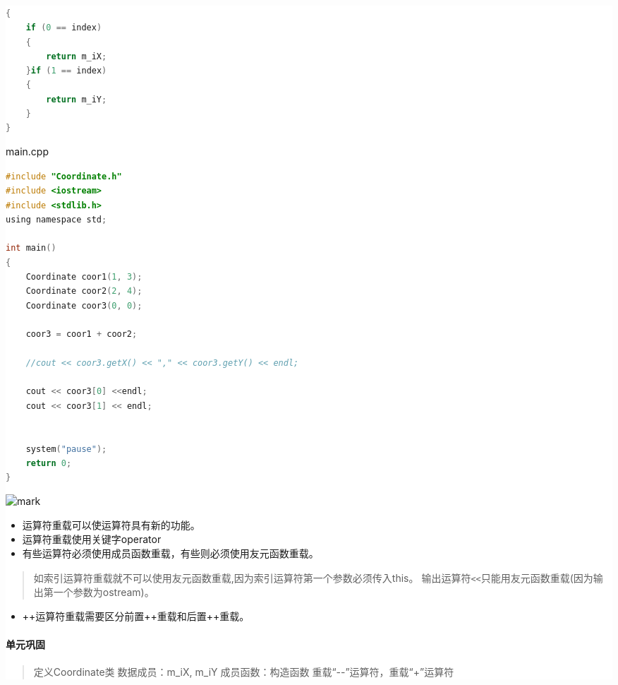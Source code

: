 ```c
{
	if (0 == index)
	{
		return m_iX;
	}if (1 == index)
	{
		return m_iY;
	}
}
```

main.cpp

```c
#include "Coordinate.h"
#include <iostream>
#include <stdlib.h>
using namespace std;

int main()
{
	Coordinate coor1(1, 3);
	Coordinate coor2(2, 4);
	Coordinate coor3(0, 0);

	coor3 = coor1 + coor2;

	//cout << coor3.getX() << "," << coor3.getY() << endl;

	cout << coor3[0] <<endl;
	cout << coor3[1] << endl;
	

	system("pause");
	return 0;
}
```

![mark](http://myphoto.mtianyan.cn/blog/180723/hmK5342hi9.png?imageslim)

- 运算符重载可以使运算符具有新的功能。
- 运算符重载使用关键字operator
- 有些运算符必须使用成员函数重载，有些则必须使用友元函数重载。

>如索引运算符重载就不可以使用友元函数重载,因为索引运算符第一个参数必须传入this。 输出运算符`<<`只能用友元函数重载(因为输出第一个参数为ostream)。

- ++运算符重载需要区分前置++重载和后置++重载。

#### 单元巩固

>定义Coordinate类
数据成员：m_iX, m_iY
成员函数：构造函数
重载“--”运算符，重载“+”运算符
